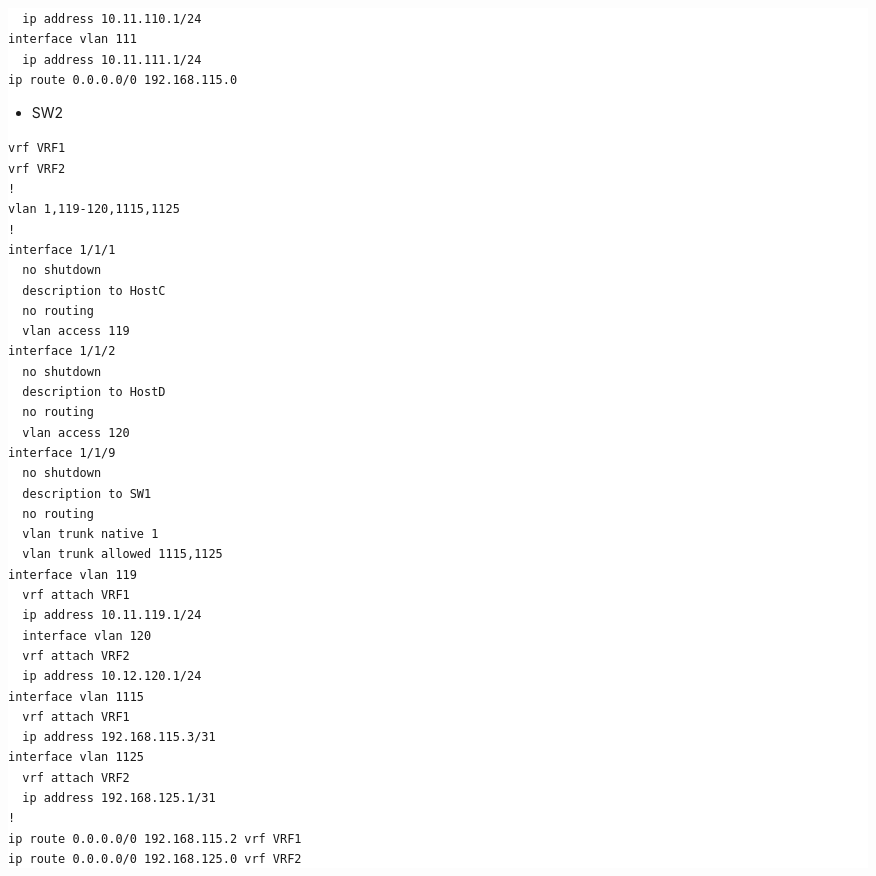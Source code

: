 ```
  ip address 10.11.110.1/24
interface vlan 111
  ip address 10.11.111.1/24
ip route 0.0.0.0/0 192.168.115.0

```
- SW2
```
vrf VRF1
vrf VRF2
! 
vlan 1,119-120,1115,1125
!
interface 1/1/1
  no shutdown
  description to HostC
  no routing
  vlan access 119
interface 1/1/2
  no shutdown
  description to HostD
  no routing
  vlan access 120
interface 1/1/9
  no shutdown
  description to SW1
  no routing
  vlan trunk native 1
  vlan trunk allowed 1115,1125
interface vlan 119
  vrf attach VRF1
  ip address 10.11.119.1/24
  interface vlan 120
  vrf attach VRF2
  ip address 10.12.120.1/24
interface vlan 1115
  vrf attach VRF1
  ip address 192.168.115.3/31
interface vlan 1125
  vrf attach VRF2
  ip address 192.168.125.1/31
!
ip route 0.0.0.0/0 192.168.115.2 vrf VRF1
ip route 0.0.0.0/0 192.168.125.0 vrf VRF2
```
